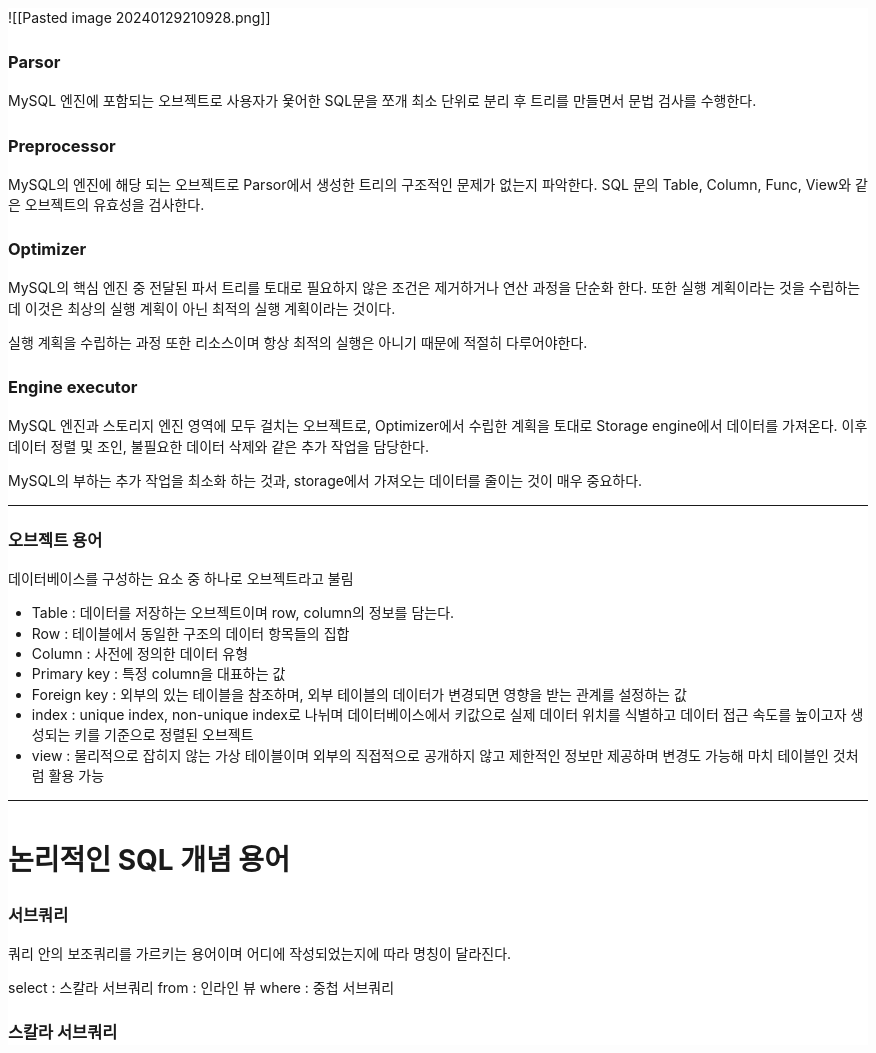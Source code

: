 ![[Pasted image 20240129210928.png]]

### Parsor

MySQL 엔진에 포함되는 오브젝트로 사용자가 욫어한 SQL문을 쪼개 최소 단위로 분리 후 트리를 만들면서 문법 검사를 수행한다.

### Preprocessor

MySQL의 엔진에 해당 되는 오브젝트로 Parsor에서 생성한 트리의 구조적인 문제가 없는지 파악한다. SQL 문의 Table, Column, Func, View와 같은 오브젝트의 유효성을 검사한다.

### Optimizer

MySQL의 핵심 엔진 중 전달된 파서 트리를 토대로 필요하지 않은 조건은 제거하거나 연산 과정을 단순화 한다. 또한 실행 계획이라는 것을 수립하는데 이것은 최상의 실행 계획이 아닌 최적의 실행 계획이라는 것이다.

실행 계획을 수립하는 과정 또한 리소스이며 항상 최적의 실행은 아니기 때문에 적절히 다루어야한다.

### Engine executor

MySQL 엔진과 스토리지 엔진 영역에 모두 걸치는 오브젝트로, Optimizer에서 수립한 계획을 토대로 Storage engine에서 데이터를 가져온다. 이후 데이터 정렬 및 조인, 불필요한 데이터 삭제와 같은 추가 작업을 담당한다.

MySQL의 부하는 추가 작업을 최소화 하는 것과, storage에서 가져오는 데이터를 줄이는 것이 매우 중요하다.

---
### 오브젝트 용어

데이터베이스를 구성하는 요소 중 하나로 오브젝트라고 불림

- Table : 데이터를 저장하는 오브젝트이며 row, column의 정보를 담는다.
- Row : 테이블에서 동일한 구조의 데이터 항목들의 집합 
- Column : 사전에 정의한 데이터 유형
- Primary key : 특정 column을 대표하는 값
- Foreign key : 외부의 있는 테이블을 참조하며, 외부 테이블의 데이터가 변경되면 영향을 받는 관계를 설정하는 값
- index : unique index, non-unique index로 나뉘며 데이터베이스에서 키값으로 실제 데이터 위치를 식별하고 데이터 접근 속도를 높이고자 생성되는 키를 기준으로 정렬된 오브젝트
- view : 물리적으로 잡히지 않는 가상 테이블이며 외부의 직접적으로 공개하지 않고 제한적인 정보만 제공하며 변경도 가능해 마치 테이블인 것처럼 활용 가능

---
# 논리적인 SQL 개념 용어

### 서브쿼리

쿼리 안의 보조쿼리를 가르키는 용어이며 어디에 작성되었는지에 따라 명칭이 달라진다.

select : 스칼라 서브쿼리
from : 인라인 뷰
where : 중첩 서브쿼리

### 스칼라 서브쿼리
